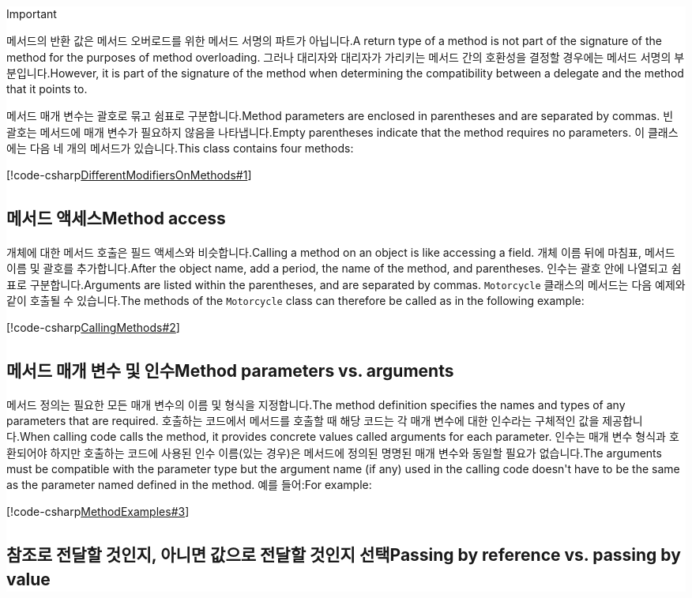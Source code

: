 > [!IMPORTANT]
> <span data-ttu-id="53d14-114">메서드의 반환 값은 메서드 오버로드를 위한 메서드 서명의 파트가 아닙니다.</span><span class="sxs-lookup"><span data-stu-id="53d14-114">A return type of a method is not part of the signature of the method for the purposes of method overloading.</span></span> <span data-ttu-id="53d14-115">그러나 대리자와 대리자가 가리키는 메서드 간의 호환성을 결정할 경우에는 메서드 서명의 부분입니다.</span><span class="sxs-lookup"><span data-stu-id="53d14-115">However, it is part of the signature of the method when determining the compatibility between a delegate and the method that it points to.</span></span>

<span data-ttu-id="53d14-116">메서드 매개 변수는 괄호로 묶고 쉼표로 구분합니다.</span><span class="sxs-lookup"><span data-stu-id="53d14-116">Method parameters are enclosed in parentheses and are separated by commas.</span></span> <span data-ttu-id="53d14-117">빈 괄호는 메서드에 매개 변수가 필요하지 않음을 나타냅니다.</span><span class="sxs-lookup"><span data-stu-id="53d14-117">Empty parentheses indicate that the method requires no parameters.</span></span> <span data-ttu-id="53d14-118">이 클래스에는 다음 네 개의 메서드가 있습니다.</span><span class="sxs-lookup"><span data-stu-id="53d14-118">This class contains four methods:</span></span>

[!code-csharp[DifferentModifiersOnMethods#1](snippets/methods/Program.cs#1)]

## <a name="method-access"></a><span data-ttu-id="53d14-119">메서드 액세스</span><span class="sxs-lookup"><span data-stu-id="53d14-119">Method access</span></span>

<span data-ttu-id="53d14-120">개체에 대한 메서드 호출은 필드 액세스와 비슷합니다.</span><span class="sxs-lookup"><span data-stu-id="53d14-120">Calling a method on an object is like accessing a field.</span></span> <span data-ttu-id="53d14-121">개체 이름 뒤에 마침표, 메서드 이름 및 괄호를 추가합니다.</span><span class="sxs-lookup"><span data-stu-id="53d14-121">After the object name, add a period, the name of the method, and parentheses.</span></span> <span data-ttu-id="53d14-122">인수는 괄호 안에 나열되고 쉼표로 구분합니다.</span><span class="sxs-lookup"><span data-stu-id="53d14-122">Arguments are listed within the parentheses, and are separated by commas.</span></span> <span data-ttu-id="53d14-123">`Motorcycle` 클래스의 메서드는 다음 예제와 같이 호출될 수 있습니다.</span><span class="sxs-lookup"><span data-stu-id="53d14-123">The methods of the `Motorcycle` class can therefore be called as in the following example:</span></span>

[!code-csharp[CallingMethods#2](snippets/methods/Program.cs#2)]

## <a name="method-parameters-vs-arguments"></a><span data-ttu-id="53d14-124">메서드 매개 변수 및 인수</span><span class="sxs-lookup"><span data-stu-id="53d14-124">Method parameters vs. arguments</span></span>

<span data-ttu-id="53d14-125">메서드 정의는 필요한 모든 매개 변수의 이름 및 형식을 지정합니다.</span><span class="sxs-lookup"><span data-stu-id="53d14-125">The method definition specifies the names and types of any parameters that are required.</span></span> <span data-ttu-id="53d14-126">호출하는 코드에서 메서드를 호출할 때 해당 코드는 각 매개 변수에 대한 인수라는 구체적인 값을 제공합니다.</span><span class="sxs-lookup"><span data-stu-id="53d14-126">When calling code calls the method, it provides concrete values called arguments for each parameter.</span></span> <span data-ttu-id="53d14-127">인수는 매개 변수 형식과 호환되어야 하지만 호출하는 코드에 사용된 인수 이름(있는 경우)은 메서드에 정의된 명명된 매개 변수와 동일할 필요가 없습니다.</span><span class="sxs-lookup"><span data-stu-id="53d14-127">The arguments must be compatible with the parameter type but the argument name (if any) used in the calling code doesn't have to be the same as the parameter named defined in the method.</span></span> <span data-ttu-id="53d14-128">예를 들어:</span><span class="sxs-lookup"><span data-stu-id="53d14-128">For example:</span></span>

[!code-csharp[MethodExamples#3](snippets/methods/Program.cs#3)]

## <a name="passing-by-reference-vs-passing-by-value"></a><span data-ttu-id="53d14-129">참조로 전달할 것인지, 아니면 값으로 전달할 것인지 선택</span><span class="sxs-lookup"><span data-stu-id="53d14-129">Passing by reference vs. passing by value</span></span>
